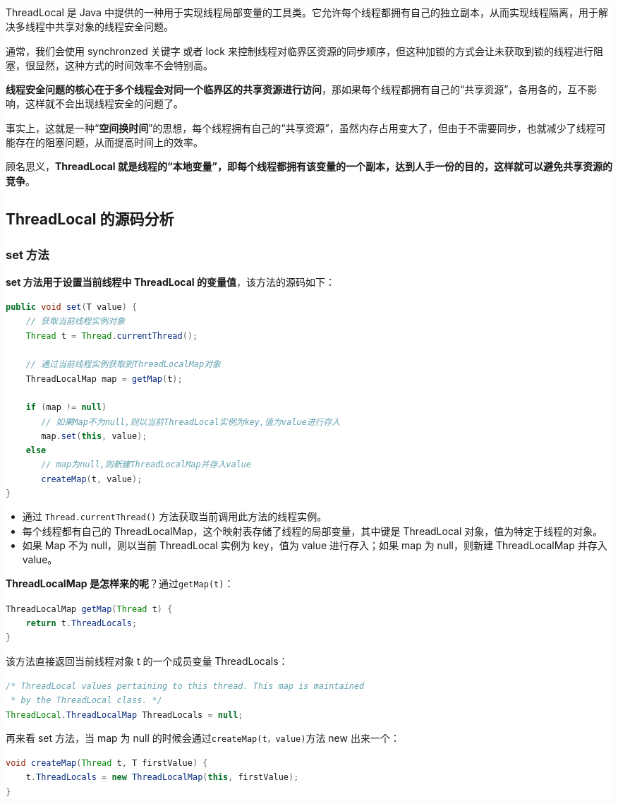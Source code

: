 ThreadLocal 是 Java 中提供的一种用于实现线程局部变量的工具类。它允许每个线程都拥有自己的独立副本，从而实现线程隔离，用于解决多线程中共享对象的线程安全问题。

通常，我们会使用 synchronzed 关键字 或者 lock 来控制线程对临界区资源的同步顺序，但这种加锁的方式会让未获取到锁的线程进行阻塞，很显然，这种方式的时间效率不会特别高。

**线程安全问题的核心在于多个线程会对同一个临界区的共享资源进行访问**，那如果每个线程都拥有自己的“共享资源”，各用各的，互不影响，这样就不会出现线程安全的问题了。

事实上，这就是一种“**空间换时间**”的思想，每个线程拥有自己的“共享资源”，虽然内存占用变大了，但由于不需要同步，也就减少了线程可能存在的阻塞问题，从而提高时间上的效率。

顾名思义，**ThreadLocal 就是线程的“本地变量”，即每个线程都拥有该变量的一个副本，达到人手一份的目的，这样就可以避免共享资源的竞争**。

## ThreadLocal 的源码分析

### set 方法

**set 方法用于设置当前线程中 ThreadLocal 的变量值**，该方法的源码如下：

```java
public void set(T value) {
	// 获取当前线程实例对象
    Thread t = Thread.currentThread();

	// 通过当前线程实例获取到ThreadLocalMap对象
    ThreadLocalMap map = getMap(t);

    if (map != null)
	   // 如果Map不为null,则以当前ThreadLocal实例为key,值为value进行存入
       map.set(this, value);
    else
	   // map为null,则新建ThreadLocalMap并存入value
       createMap(t, value);
}
```

- 通过 `Thread.currentThread()` 方法获取当前调用此方法的线程实例。
- 每个线程都有自己的 ThreadLocalMap，这个映射表存储了线程的局部变量，其中键是 ThreadLocal 对象，值为特定于线程的对象。
- 如果 Map 不为 null，则以当前 ThreadLocal 实例为 key，值为 value 进行存入；如果 map 为 null，则新建 ThreadLocalMap 并存入 value。

**ThreadLocalMap 是怎样来的呢**？通过`getMap(t)`：

```java
ThreadLocalMap getMap(Thread t) {
    return t.ThreadLocals;
}
```

该方法直接返回当前线程对象 t 的一个成员变量 ThreadLocals：

```java
/* ThreadLocal values pertaining to this thread. This map is maintained
 * by the ThreadLocal class. */
ThreadLocal.ThreadLocalMap ThreadLocals = null;
```

再来看 set 方法，当 map 为 null 的时候会通过`createMap(t，value)`方法 new 出来一个：

```java
void createMap(Thread t, T firstValue) {
    t.ThreadLocals = new ThreadLocalMap(this, firstValue);
}
```
